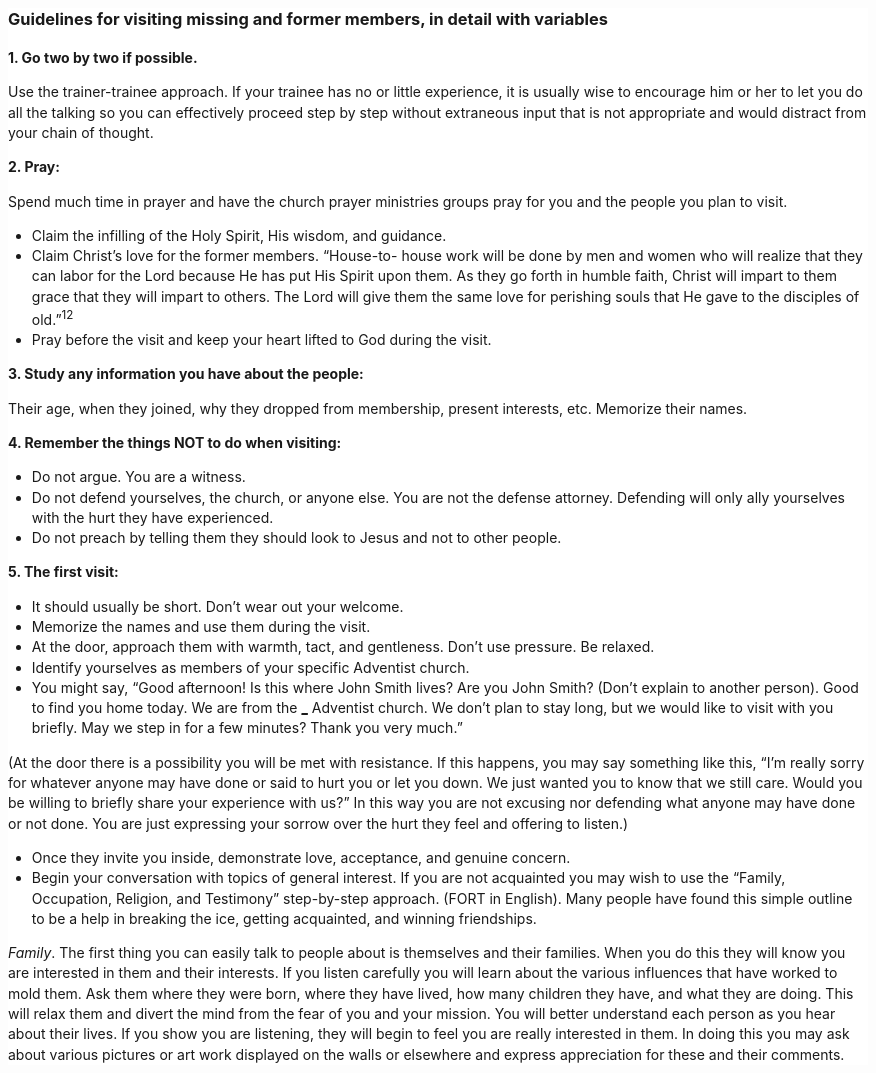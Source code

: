 ### Guidelines for visiting missing and former members, in detail with variables

**1. Go two by two if possible.**

Use the trainer-trainee approach. If your trainee has no or little experience, it is usually wise to encourage him or her to let you do all the talking so you can effectively proceed step by step without extraneous input that is not appropriate and would distract from your chain of thought.

**2. Pray:**

Spend much time in prayer and have the church prayer ministries groups pray for you and the people you plan to visit.

- Claim the infilling of the Holy Spirit, His wisdom, and guidance.
- Claim Christ’s love for the former members. “House-to- house work will be done by men and women who will realize that they can labor for the Lord because He has put His Spirit upon them. As they go forth in humble faith, Christ will impart to them grace that they will impart to others. The Lord will give them the same love for perishing souls that He gave to the disciples of old.”<sup>12</sup>
- Pray before the visit and keep your heart lifted to God during the visit.

**3. Study any information you have about the people:**

Their age, when they joined, why they dropped from membership, present interests, etc. Memorize their names.

**4. Remember the things NOT to do when visiting:**

- Do not argue. You are a witness.
- Do not defend yourselves, the church, or anyone else. You are not the defense attorney. Defending will only ally yourselves with the hurt they have experienced.
- Do not preach by telling them they should look to Jesus and not to other people.

**5. The first visit:**

- It should usually be short. Don’t wear out your welcome.
- Memorize the names and use them during the visit.
- At the door, approach them with warmth, tact, and gentleness. Don’t use pressure. Be relaxed.
- Identify yourselves as members of your specific Adventist church.
- You might say, “Good afternoon! Is this where John Smith lives? Are you John Smith? (Don’t explain to another person). Good to find you home today. We are from the [_]() Adventist church. We don’t plan to stay long, but we would like to visit with you briefly. May we step in for a few minutes? Thank you very much.”

(At the door there is a possibility you will be met with resistance. If this happens, you may say something like this, “I’m really sorry for whatever anyone may have done or said to hurt you or let you down. We just wanted you to know that we still care. Would you be willing to briefly share your experience with us?” In this way you are not excusing nor defending what anyone may have done or not done. You are just expressing your sorrow over the hurt they feel and offering to listen.)

- Once they invite you inside, demonstrate love, acceptance, and genuine concern.
- Begin your conversation with topics of general interest. If you are not acquainted you may wish to use the “Family, Occupation, Religion, and Testimony” step-by-step approach. (FORT in English). Many people have found this simple outline to be a help in breaking the ice, getting acquainted, and winning friendships.

_Family_. The first thing you can easily talk to people about is themselves and their families. When you do this they will know you are interested in them and their interests. If you listen carefully you will learn about the various influences that have worked to mold them. Ask them where they were born, where they have lived, how many children they have, and what they are doing. This will relax them and divert the mind from the fear of you and your mission. You will better understand each person as you hear about their lives. If you show you are listening, they will begin to feel you are really interested in them. In doing this you may ask about various pictures or art work displayed on the walls or elsewhere and express appreciation for these and their comments.
